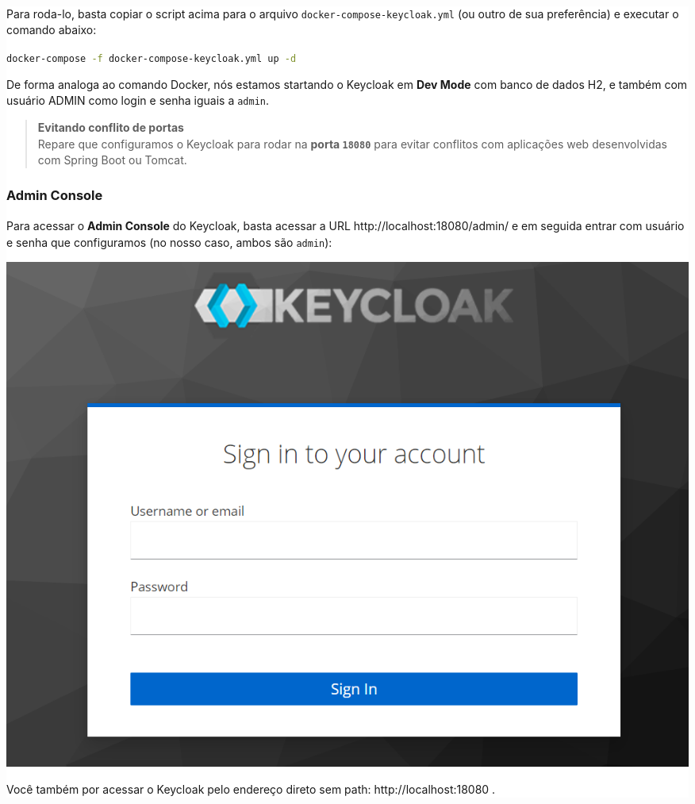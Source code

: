 Para roda-lo, basta copiar o script acima para o arquivo `docker-compose-keycloak.yml` (ou outro de sua preferência) e executar o comando abaixo:

```sh
docker-compose -f docker-compose-keycloak.yml up -d
```

De forma analoga ao comando Docker, nós estamos startando o Keycloak em **Dev Mode** com banco de dados H2, e também com usuário ADMIN como login e senha iguais a `admin`.

> **Evitando conflito de portas** <br/>
> Repare que configuramos o Keycloak para rodar na **porta `18080`** para evitar conflitos com aplicações web desenvolvidas com Spring Boot ou Tomcat.

### Admin Console

Para acessar o **Admin Console** do Keycloak, basta acessar a URL http://localhost:18080/admin/ e em seguida entrar com usuário e senha que configuramos (no nosso caso, ambos são `admin`):

![Keycloak Admin Console](imagens/keycloak-admin-console.png "Keycloak Admin Console")

Você também por acessar o Keycloak pelo endereço direto sem path: http://localhost:18080 .
